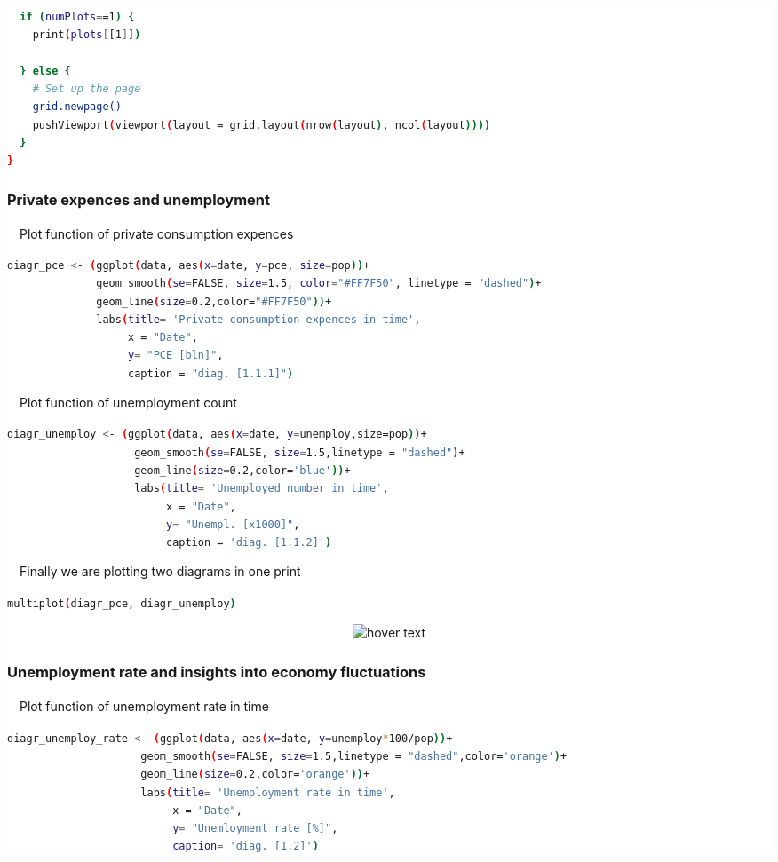 ```bash
  if (numPlots==1) {
    print(plots[[1]])

  } else {
    # Set up the page
    grid.newpage()
    pushViewport(viewport(layout = grid.layout(nrow(layout), ncol(layout))))
  }
}
```
### Private expences and unemployment
&emsp;Plot function of private consumption expences
```bash
diagr_pce <- (ggplot(data, aes(x=date, y=pce, size=pop))+
              geom_smooth(se=FALSE, size=1.5, color="#FF7F50", linetype = "dashed")+
              geom_line(size=0.2,color="#FF7F50"))+
              labs(title= 'Private consumption expences in time',
                   x = "Date",
                   y= "PCE [bln]",
                   caption = "diag. [1.1.1]")
```
&emsp;Plot function of unemployment count
```bash
diagr_unemploy <- (ggplot(data, aes(x=date, y=unemploy,size=pop))+
                    geom_smooth(se=FALSE, size=1.5,linetype = "dashed")+
                    geom_line(size=0.2,color='blue'))+
                    labs(title= 'Unemployed number in time',
                         x = "Date",
                         y= "Unempl. [x1000]",
                         caption = 'diag. [1.1.2]')
```

&emsp;Finally we are plotting two diagrams in one print
```bash
multiplot(diagr_pce, diagr_unemploy)
```

<p align="center">
  <img src="Rplot001.png" width="100%" title="hover text">
</p>


### Unemployment rate and insights into economy fluctuations
&emsp;Plot function of unemployment rate in time
```bash
diagr_unemploy_rate <- (ggplot(data, aes(x=date, y=unemploy*100/pop))+
                     geom_smooth(se=FALSE, size=1.5,linetype = "dashed",color='orange')+
                     geom_line(size=0.2,color='orange'))+
                     labs(title= 'Unemployment rate in time',
                          x = "Date",
                          y= "Unemloyment rate [%]",
                          caption= 'diag. [1.2]')
```
